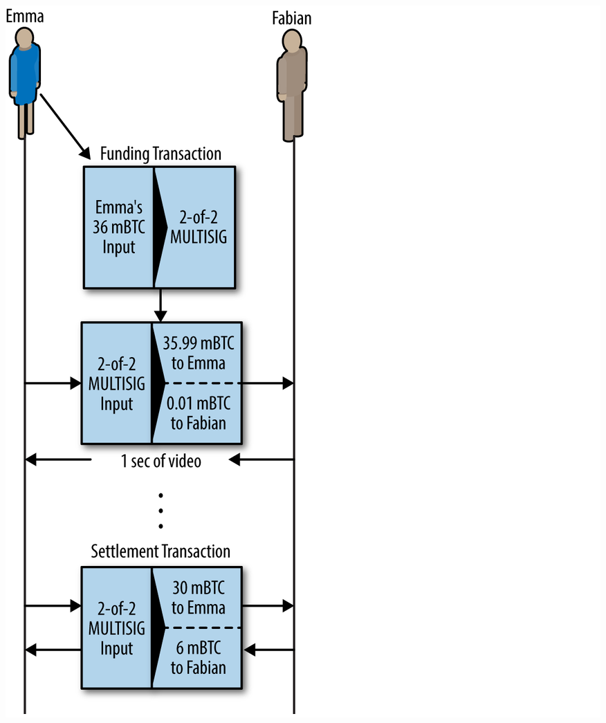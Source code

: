 ![4](../images/lightning-network-in-depth-part-1-payment-channels/b18e668d15054f95877474ac32024beb.png)
